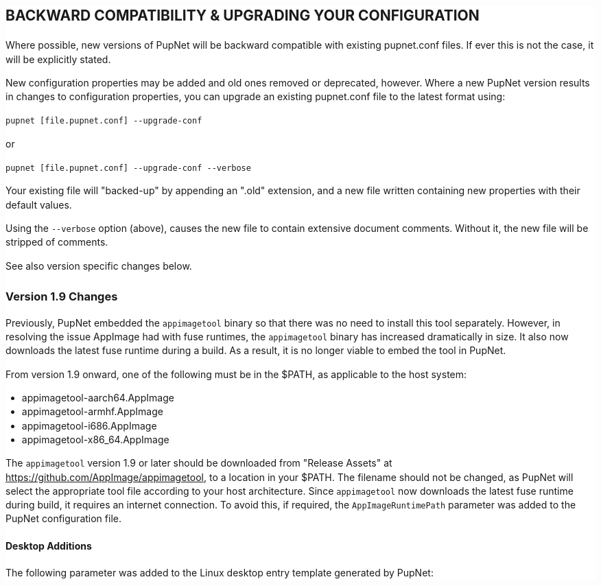 ## BACKWARD COMPATIBILITY & UPGRADING YOUR CONFIGURATION
Where possible, new versions of PupNet will be backward compatible with existing pupnet.conf files. If ever this is not
the case, it will be explicitly stated.

New configuration properties may be added and old ones removed or deprecated, however. Where a new PupNet version
results in changes to configuration properties, you can upgrade an existing pupnet.conf file to the latest format using:

    pupnet [file.pupnet.conf] --upgrade-conf

or

    pupnet [file.pupnet.conf] --upgrade-conf --verbose

Your existing file will "backed-up" by appending an ".old" extension, and a new file written containing new properties
with their default values.

Using the `--verbose` option (above), causes the new file to contain extensive document comments. Without it, the new
file will be stripped of comments.

See also version specific changes below.


<a id="version-1.9-changes"></a>

### Version 1.9 Changes
Previously, PupNet embedded the `appimagetool` binary so that there was no need to install this tool separately.
However, in resolving the issue AppImage had with fuse runtimes, the `appimagetool` binary has increased dramatically in
size. It also now downloads the latest fuse runtime during a build. As a result, it is no longer viable to embed the
tool in PupNet.

From version 1.9 onward, one of the following must be in the $PATH, as applicable to the host system:

* appimagetool-aarch64.AppImage
* appimagetool-armhf.AppImage
* appimagetool-i686.AppImage
* appimagetool-x86_64.AppImage

The `appimagetool` version 1.9 or later should be downloaded from "Release Assets" at https://github.com/AppImage/appimagetool,
to a location in your $PATH. The filename should not be changed, as PupNet will select the appropriate tool file according
to your host architecture. Since `appimagetool` now downloads the latest fuse runtime during build, it requires an internet
connection. To avoid this, if required, the `AppImageRuntimePath` parameter was added to the PupNet configuration file.

#### Desktop Additions
The following parameter was added to the Linux desktop entry template generated by PupNet:
